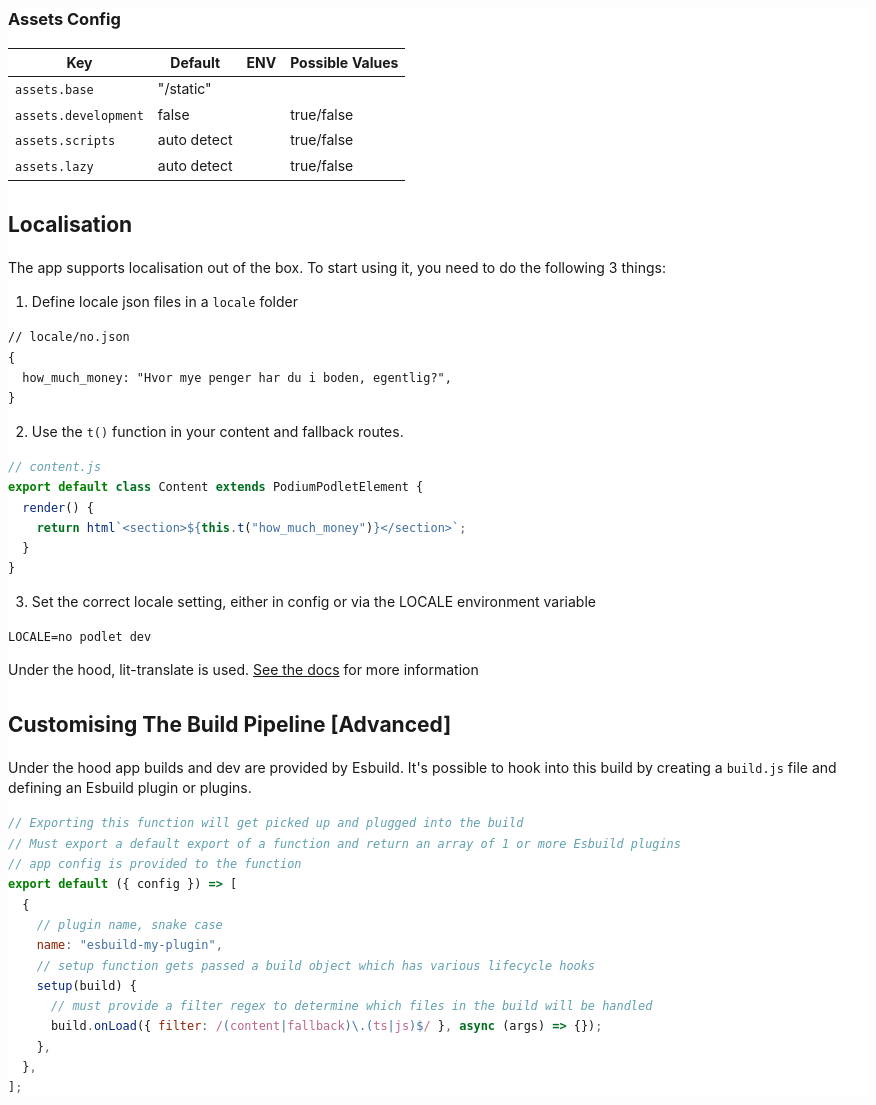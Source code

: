 ### Assets Config

| Key                  | Default     | ENV | Possible Values |
| -------------------- | ----------- | --- | --------------- |
| `assets.base`        | "/static"   |     |                 |
| `assets.development` | false       |     | true/false      |
| `assets.scripts`     | auto detect |     | true/false      |
| `assets.lazy`        | auto detect |     | true/false      |

## Localisation

The app supports localisation out of the box. To start using it, you need to do the following 3 things:

1. Define locale json files in a `locale` folder

```json5
// locale/no.json
{
  how_much_money: "Hvor mye penger har du i boden, egentlig?",
}
```

2. Use the `t()` function in your content and fallback routes.

```js
// content.js
export default class Content extends PodiumPodletElement {
  render() {
    return html`<section>${this.t("how_much_money")}</section>`;
  }
}
```

3. Set the correct locale setting, either in config or via the LOCALE environment variable

```
LOCALE=no podlet dev
```

Under the hood, lit-translate is used. [See the docs](https://www.npmjs.com/package/lit-translate?activeTab=readme) for more information

## Customising The Build Pipeline [Advanced]

Under the hood app builds and dev are provided by Esbuild.
It's possible to hook into this build by creating a `build.js` file and defining an Esbuild plugin or plugins.

```js
// Exporting this function will get picked up and plugged into the build
// Must export a default export of a function and return an array of 1 or more Esbuild plugins
// app config is provided to the function
export default ({ config }) => [
  {
    // plugin name, snake case
    name: "esbuild-my-plugin",
    // setup function gets passed a build object which has various lifecycle hooks
    setup(build) {
      // must provide a filter regex to determine which files in the build will be handled
      build.onLoad({ filter: /(content|fallback)\.(ts|js)$/ }, async (args) => {});
    },
  },
];
```
